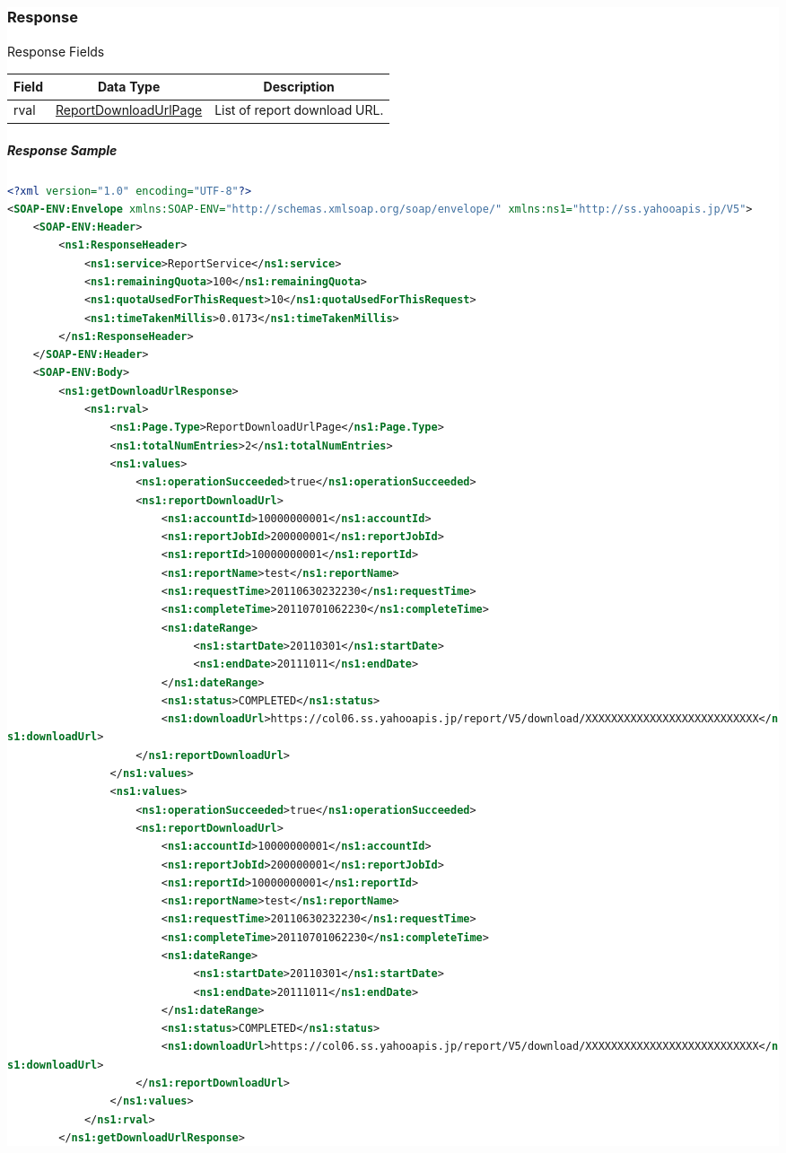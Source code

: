 ### Response
Response Fields

| Field | Data Type | Description | 
|---|---|---|
| rval | [ReportDownloadUrlPage](../data/ReportDownloadUrlPage.md) | List of report download URL. |

##### Response Sample
```xml
<?xml version="1.0" encoding="UTF-8"?>
<SOAP-ENV:Envelope xmlns:SOAP-ENV="http://schemas.xmlsoap.org/soap/envelope/" xmlns:ns1="http://ss.yahooapis.jp/V5">
    <SOAP-ENV:Header>
        <ns1:ResponseHeader>
            <ns1:service>ReportService</ns1:service>
            <ns1:remainingQuota>100</ns1:remainingQuota>
            <ns1:quotaUsedForThisRequest>10</ns1:quotaUsedForThisRequest>
            <ns1:timeTakenMillis>0.0173</ns1:timeTakenMillis>
        </ns1:ResponseHeader>
    </SOAP-ENV:Header>
    <SOAP-ENV:Body>
        <ns1:getDownloadUrlResponse>
            <ns1:rval>
                <ns1:Page.Type>ReportDownloadUrlPage</ns1:Page.Type>
                <ns1:totalNumEntries>2</ns1:totalNumEntries>
                <ns1:values>
                    <ns1:operationSucceeded>true</ns1:operationSucceeded>
                    <ns1:reportDownloadUrl>
                        <ns1:accountId>10000000001</ns1:accountId>
                        <ns1:reportJobId>200000001</ns1:reportJobId>
                        <ns1:reportId>10000000001</ns1:reportId>
                        <ns1:reportName>test</ns1:reportName>
                        <ns1:requestTime>20110630232230</ns1:requestTime>
                        <ns1:completeTime>20110701062230</ns1:completeTime>
                        <ns1:dateRange>
                             <ns1:startDate>20110301</ns1:startDate>
                             <ns1:endDate>20111011</ns1:endDate>
                        </ns1:dateRange>
                        <ns1:status>COMPLETED</ns1:status>
                        <ns1:downloadUrl>https://col06.ss.yahooapis.jp/report/V5/download/XXXXXXXXXXXXXXXXXXXXXXXXXXX</ns1:downloadUrl>
                    </ns1:reportDownloadUrl>
                </ns1:values>
                <ns1:values>
                    <ns1:operationSucceeded>true</ns1:operationSucceeded>
                    <ns1:reportDownloadUrl>
                        <ns1:accountId>10000000001</ns1:accountId>
                        <ns1:reportJobId>200000001</ns1:reportJobId>
                        <ns1:reportId>10000000001</ns1:reportId>
                        <ns1:reportName>test</ns1:reportName>
                        <ns1:requestTime>20110630232230</ns1:requestTime>
                        <ns1:completeTime>20110701062230</ns1:completeTime>
                        <ns1:dateRange>
                             <ns1:startDate>20110301</ns1:startDate>
                             <ns1:endDate>20111011</ns1:endDate>
                        </ns1:dateRange>
                        <ns1:status>COMPLETED</ns1:status>
                        <ns1:downloadUrl>https://col06.ss.yahooapis.jp/report/V5/download/XXXXXXXXXXXXXXXXXXXXXXXXXXX</ns1:downloadUrl>
                    </ns1:reportDownloadUrl>
                </ns1:values>
            </ns1:rval>
        </ns1:getDownloadUrlResponse>
```